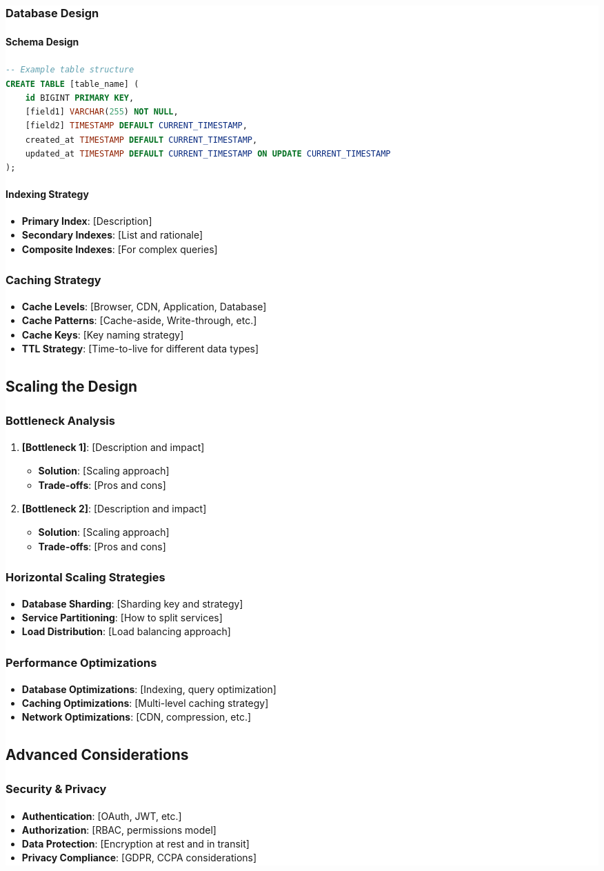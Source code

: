### Database Design

#### Schema Design
```sql
-- Example table structure
CREATE TABLE [table_name] (
    id BIGINT PRIMARY KEY,
    [field1] VARCHAR(255) NOT NULL,
    [field2] TIMESTAMP DEFAULT CURRENT_TIMESTAMP,
    created_at TIMESTAMP DEFAULT CURRENT_TIMESTAMP,
    updated_at TIMESTAMP DEFAULT CURRENT_TIMESTAMP ON UPDATE CURRENT_TIMESTAMP
);
```

#### Indexing Strategy
- **Primary Index**: [Description]
- **Secondary Indexes**: [List and rationale]
- **Composite Indexes**: [For complex queries]

### Caching Strategy
- **Cache Levels**: [Browser, CDN, Application, Database]
- **Cache Patterns**: [Cache-aside, Write-through, etc.]
- **Cache Keys**: [Key naming strategy]
- **TTL Strategy**: [Time-to-live for different data types]

## Scaling the Design

### Bottleneck Analysis
1. **[Bottleneck 1]**: [Description and impact]
   - **Solution**: [Scaling approach]
   - **Trade-offs**: [Pros and cons]

2. **[Bottleneck 2]**: [Description and impact]
   - **Solution**: [Scaling approach]
   - **Trade-offs**: [Pros and cons]

### Horizontal Scaling Strategies
- **Database Sharding**: [Sharding key and strategy]
- **Service Partitioning**: [How to split services]
- **Load Distribution**: [Load balancing approach]

### Performance Optimizations
- **Database Optimizations**: [Indexing, query optimization]
- **Caching Optimizations**: [Multi-level caching strategy]
- **Network Optimizations**: [CDN, compression, etc.]

## Advanced Considerations

### Security & Privacy
- **Authentication**: [OAuth, JWT, etc.]
- **Authorization**: [RBAC, permissions model]
- **Data Protection**: [Encryption at rest and in transit]
- **Privacy Compliance**: [GDPR, CCPA considerations]
